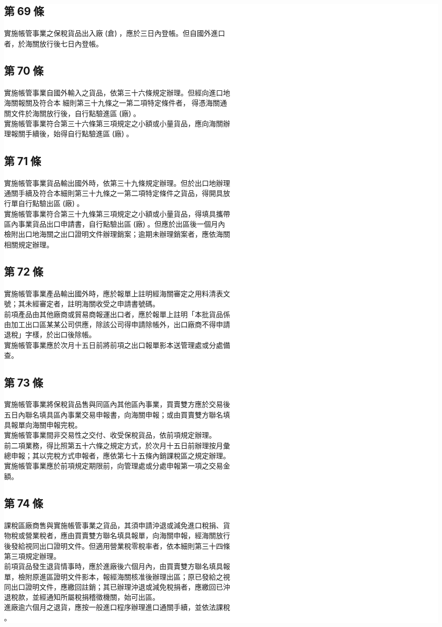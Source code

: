 第 69 條
--------
實施帳管事業之保稅貨品出入廠 (倉) ，應於三日內登帳。但自國外進口  
者，於海關放行後七日內登帳。

第 70 條
--------
實施帳管事業自國外輸入之貨品，依第三十六條規定辦理。但經向進口地  
海關報關及符合本 細則第三十九條之一第二項特定條件者， 得憑海關通  
關文件於海關放行後，自行點驗進區 (廠) 。  
實施帳管事業符合第三十六條第三項規定之小額或小量貨品，應向海關辦  
理報關手續後，始得自行點驗進區 (廠) 。

第 71 條
--------
實施帳管事業貨品輸出國外時，依第三十九條規定辦理。但於出口地辦理  
通關手續及符合本細則第三十九條之一第二項特定條件之貨品，得開具放  
行單自行點驗出區 (廠) 。  
實施帳管事業符合第三十九條第三項規定之小額或小量貨品，得填具攜帶  
區內事業貨品出口申請書，自行點驗出區 (廠) 。但應於出區後一個月內  
檢附出口地海關之出口證明文件辦理銷案；逾期未辦理銷案者，應依海關  
相關規定辦理。

第 72 條
--------
實施帳管事業產品輸出國外時，應於報單上註明經海關審定之用料清表文  
號；其未經審定者，註明海關收受之申請書號碼。  
前項產品由其他廠商或貿易商報運出口者，應於報單上註明「本批貨品係  
由加工出口區某某公司供應，除該公司得申請除帳外，出口廠商不得申請  
退稅」字樣，於出口後除帳。  
實施帳管事業應於次月十五日前將前項之出口報單影本送管理處或分處備  
查。

第 73 條
--------
實施帳管事業將保稅貨品售與同區內其他區內事業，買賣雙方應於交易後  
五日內聯名填具區內事業交易申報書，向海關申報；或由買賣雙方聯名填  
具報單向海關申報完稅。  
實施帳管事業間非交易性之交付、收受保稅貨品，依前項規定辦理。  
前二項業務，得比照第五十六條之規定方式，於次月十五日前辦理按月彙  
總申報；其以完稅方式申報者，應依第七十五條內銷課稅區之規定辦理。  
實施帳管事業應於前項規定期限前，向管理處或分處申報第一項之交易金  
額。

第 74 條
--------
課稅區廠商售與實施帳管事業之貨品，其須申請沖退或減免進口稅捐、貨  
物稅或營業稅者，應由買賣雙方聯名填具報單，向海關申報，經海關放行  
後發給視同出口證明文件。但適用營業稅零稅率者，依本細則第三十四條  
第三項規定辦理。  
前項貨品發生退貨情事時，應於進廠後六個月內，由買賣雙方聯名填具報  
單，檢附原進區證明文件影本，報經海關核准後辦理出區；原已發給之視  
同出口證明文件，應繳回註銷；其已辦理沖退或減免稅捐者，應繳回已沖  
退稅款，並經通知所屬稅捐稽徵機關，始可出區。  
進廠逾六個月之退貨，應按一般進口程序辦理進口通關手續，並依法課稅  
。

